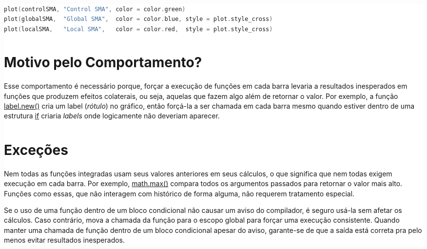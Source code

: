 ```c
plot(controlSMA, "Control SMA", color = color.green)
plot(globalSMA,  "Global SMA",  color = color.blue, style = plot.style_cross)
plot(localSMA,   "Local SMA",   color = color.red,  style = plot.style_cross)
```


# Motivo pelo Comportamento?

Esse comportamento é necessário porque, forçar a execução de funções em cada barra levaria a resultados inesperados em funções que produzem efeitos colaterais, ou seja, aquelas que fazem algo além de retornar o valor. Por exemplo, a função [label.new()](https://br.tradingview.com/pine-script-reference/v5/#fun_label{dot}new) cria um label (_rótulo_) no gráfico, então forçá-la a ser chamada em cada barra mesmo quando estiver dentro de uma estrutura [if](https://br.tradingview.com/pine-script-reference/v5/#op_if) criaria _labels_ onde logicamente não deveriam aparecer.


# Exceções

Nem todas as funções integradas usam seus valores anteriores em seus cálculos, o que significa que nem todas exigem execução em cada barra. Por exemplo, [math.max()](https://br.tradingview.com/pine-script-reference/v5/#fun_math{dot}max) compara todos os argumentos passados para retornar o valor mais alto. Funções como essas, que não interagem com histórico de forma alguma, não requerem tratamento especial.

Se o uso de uma função dentro de um bloco condicional não causar um aviso do compilador, é seguro usá-la sem afetar os cálculos. Caso contrário, mova a chamada da função para o escopo global para forçar uma execução consistente. Quando manter uma chamada de função dentro de um bloco condicional apesar do aviso, garante-se de que a saída está correta pra pelo menos evitar resultados inesperados.
